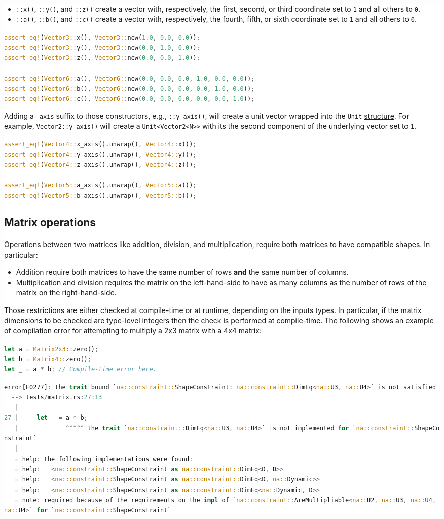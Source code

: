 * `::x()`, `::y()`, and `::z()` create a vector with, respectively, the first,
  second, or third coordinate set to `1` and all others to `0`.
* `::a()`, `::b()`, and `::c()` create a vector with, respectively, the fourth,
  fifth, or sixth coordinate set to `1` and all others to `0`.

```rust
assert_eq!(Vector3::x(), Vector3::new(1.0, 0.0, 0.0));
assert_eq!(Vector3::y(), Vector3::new(0.0, 1.0, 0.0));
assert_eq!(Vector3::z(), Vector3::new(0.0, 0.0, 1.0));

assert_eq!(Vector6::a(), Vector6::new(0.0, 0.0, 0.0, 1.0, 0.0, 0.0));
assert_eq!(Vector6::b(), Vector6::new(0.0, 0.0, 0.0, 0.0, 1.0, 0.0));
assert_eq!(Vector6::c(), Vector6::new(0.0, 0.0, 0.0, 0.0, 0.0, 1.0));
```

Adding a `_axis` suffix to those constructors, e.g., `::y_axis()`, will create
a unit vector wrapped into the `Unit`
[structure](../performance_tricks/#the-unit-wrapper). For example,
`Vector2::y_axis()` will create a `Unit<Vector2<N>>` with its the second
component of the underlying vector set to `1`.

```rust
assert_eq!(Vector4::x_axis().unwrap(), Vector4::x());
assert_eq!(Vector4::y_axis().unwrap(), Vector4::y());
assert_eq!(Vector4::z_axis().unwrap(), Vector4::z());

assert_eq!(Vector5::a_axis().unwrap(), Vector5::a());
assert_eq!(Vector5::b_axis().unwrap(), Vector5::b());
```

## Matrix operations
Operations between two matrices like addition, division, and multiplication,
require both matrices to have compatible shapes. In particular:

* Addition require both matrices to have the same number of rows **and** the
  same number of columns.
* Multiplication and division requires the matrix on the left-hand-side to have
  as many columns as the number of rows of the matrix on the right-hand-side.

Those restrictions are either checked at compile-time or at runtime, depending
on the inputs types. In particular, if the matrix dimensions to be checked are
type-level integers then the check is performed at compile-time. The following
shows an example of compilation error for attempting to multiply a 2x3 matrix
with a 4x4 matrix:

```rust
let a = Matrix2x3::zero();
let b = Matrix4::zero();
let _ = a * b; // Compile-time error here.
```

```rust
error[E0277]: the trait bound `na::constraint::ShapeConstraint: na::constraint::DimEq<na::U3, na::U4>` is not satisfied
  --> tests/matrix.rs:27:13
   |
27 |     let _ = a * b;
   |             ^^^^^ the trait `na::constraint::DimEq<na::U3, na::U4>` is not implemented for `na::constraint::ShapeConstraint`
   |
   = help: the following implementations were found:
   = help:   <na::constraint::ShapeConstraint as na::constraint::DimEq<D, D>>
   = help:   <na::constraint::ShapeConstraint as na::constraint::DimEq<D, na::Dynamic>>
   = help:   <na::constraint::ShapeConstraint as na::constraint::DimEq<na::Dynamic, D>>
   = note: required because of the requirements on the impl of `na::constraint::AreMultipliable<na::U2, na::U3, na::U4, na::U4>` for `na::constraint::ShapeConstraint`
```